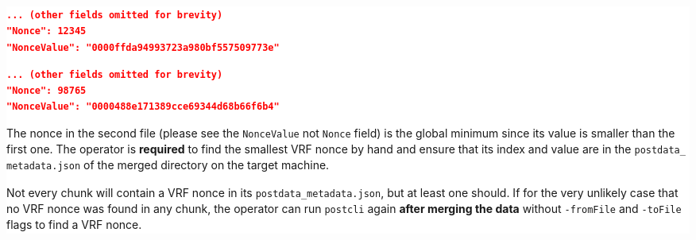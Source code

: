 ```json
... (other fields omitted for brevity)
"Nonce": 12345
"NonceValue": "0000ffda94993723a980bf557509773e"
```

```json
... (other fields omitted for brevity)
"Nonce": 98765
"NonceValue": "0000488e171389cce69344d68b66f6b4"
```

The nonce in the second file (please see the `NonceValue` not `Nonce` field) is the global minimum since its value is smaller than the first one. The operator is **required** to find the smallest VRF nonce by hand and ensure that its index and value are in the `postdata_metadata.json` of the merged directory on the target machine.

Not every chunk will contain a VRF nonce in its `postdata_metadata.json`, but at least one should. If for the very unlikely case that no VRF nonce was found in any chunk, the operator can run `postcli` again **after merging the data** without `-fromFile` and `-toFile` flags to find a VRF nonce.
